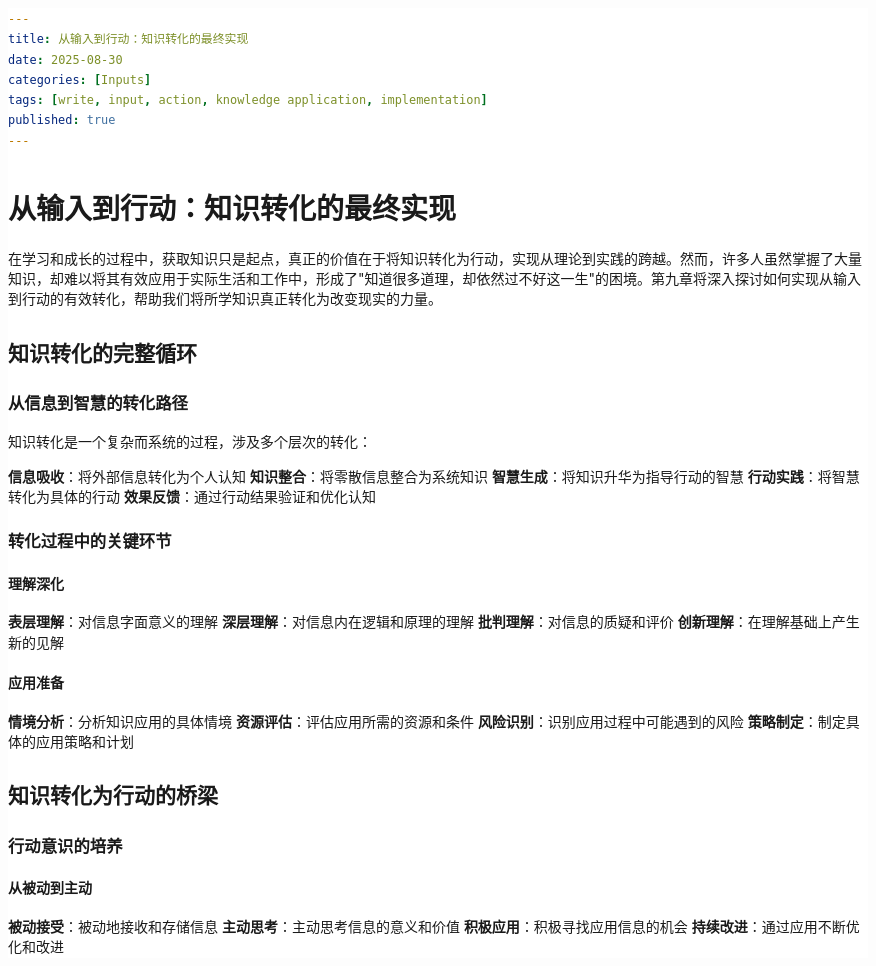 ```yaml
---
title: 从输入到行动：知识转化的最终实现
date: 2025-08-30
categories: [Inputs]
tags: [write, input, action, knowledge application, implementation]
published: true
---
```


# 从输入到行动：知识转化的最终实现

在学习和成长的过程中，获取知识只是起点，真正的价值在于将知识转化为行动，实现从理论到实践的跨越。然而，许多人虽然掌握了大量知识，却难以将其有效应用于实际生活和工作中，形成了"知道很多道理，却依然过不好这一生"的困境。第九章将深入探讨如何实现从输入到行动的有效转化，帮助我们将所学知识真正转化为改变现实的力量。

## 知识转化的完整循环

### 从信息到智慧的转化路径

知识转化是一个复杂而系统的过程，涉及多个层次的转化：

**信息吸收**：将外部信息转化为个人认知
**知识整合**：将零散信息整合为系统知识
**智慧生成**：将知识升华为指导行动的智慧
**行动实践**：将智慧转化为具体的行动
**效果反馈**：通过行动结果验证和优化认知

### 转化过程中的关键环节

#### 理解深化

**表层理解**：对信息字面意义的理解
**深层理解**：对信息内在逻辑和原理的理解
**批判理解**：对信息的质疑和评价
**创新理解**：在理解基础上产生新的见解

#### 应用准备

**情境分析**：分析知识应用的具体情境
**资源评估**：评估应用所需的资源和条件
**风险识别**：识别应用过程中可能遇到的风险
**策略制定**：制定具体的应用策略和计划

## 知识转化为行动的桥梁

### 行动意识的培养

#### 从被动到主动

**被动接受**：被动地接收和存储信息
**主动思考**：主动思考信息的意义和价值
**积极应用**：积极寻找应用信息的机会
**持续改进**：通过应用不断优化和改进
